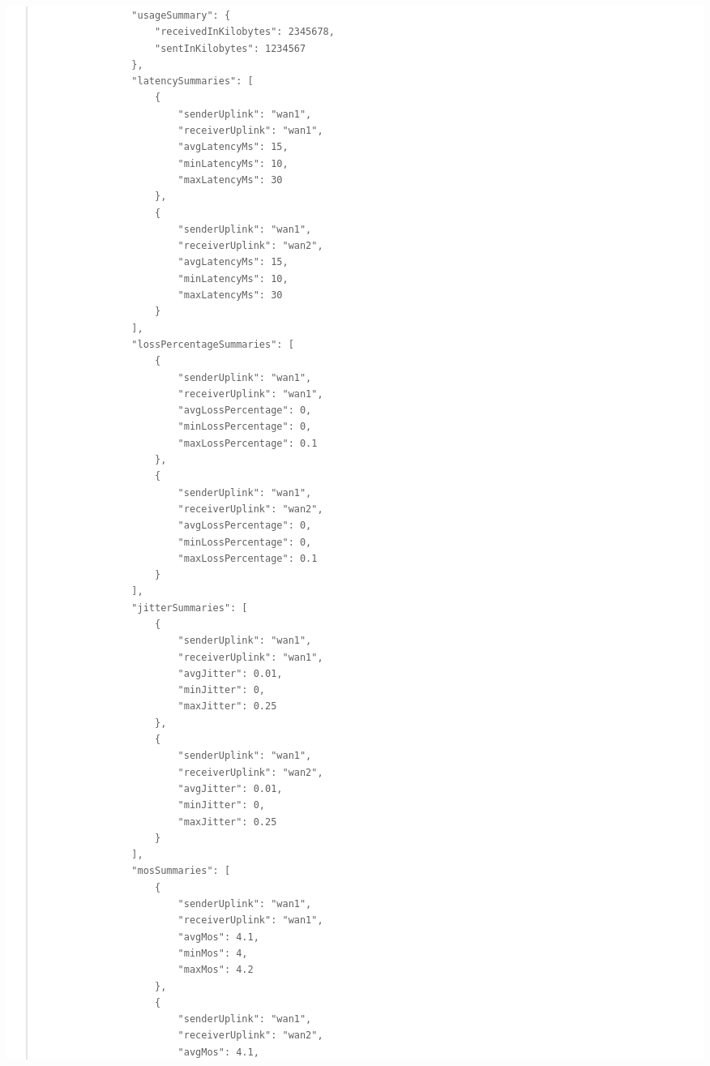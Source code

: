 >                     "usageSummary": {
>                         "receivedInKilobytes": 2345678,
>                         "sentInKilobytes": 1234567
>                     },
>                     "latencySummaries": [
>                         {
>                             "senderUplink": "wan1",
>                             "receiverUplink": "wan1",
>                             "avgLatencyMs": 15,
>                             "minLatencyMs": 10,
>                             "maxLatencyMs": 30
>                         },
>                         {
>                             "senderUplink": "wan1",
>                             "receiverUplink": "wan2",
>                             "avgLatencyMs": 15,
>                             "minLatencyMs": 10,
>                             "maxLatencyMs": 30
>                         }
>                     ],
>                     "lossPercentageSummaries": [
>                         {
>                             "senderUplink": "wan1",
>                             "receiverUplink": "wan1",
>                             "avgLossPercentage": 0,
>                             "minLossPercentage": 0,
>                             "maxLossPercentage": 0.1
>                         },
>                         {
>                             "senderUplink": "wan1",
>                             "receiverUplink": "wan2",
>                             "avgLossPercentage": 0,
>                             "minLossPercentage": 0,
>                             "maxLossPercentage": 0.1
>                         }
>                     ],
>                     "jitterSummaries": [
>                         {
>                             "senderUplink": "wan1",
>                             "receiverUplink": "wan1",
>                             "avgJitter": 0.01,
>                             "minJitter": 0,
>                             "maxJitter": 0.25
>                         },
>                         {
>                             "senderUplink": "wan1",
>                             "receiverUplink": "wan2",
>                             "avgJitter": 0.01,
>                             "minJitter": 0,
>                             "maxJitter": 0.25
>                         }
>                     ],
>                     "mosSummaries": [
>                         {
>                             "senderUplink": "wan1",
>                             "receiverUplink": "wan1",
>                             "avgMos": 4.1,
>                             "minMos": 4,
>                             "maxMos": 4.2
>                         },
>                         {
>                             "senderUplink": "wan1",
>                             "receiverUplink": "wan2",
>                             "avgMos": 4.1,